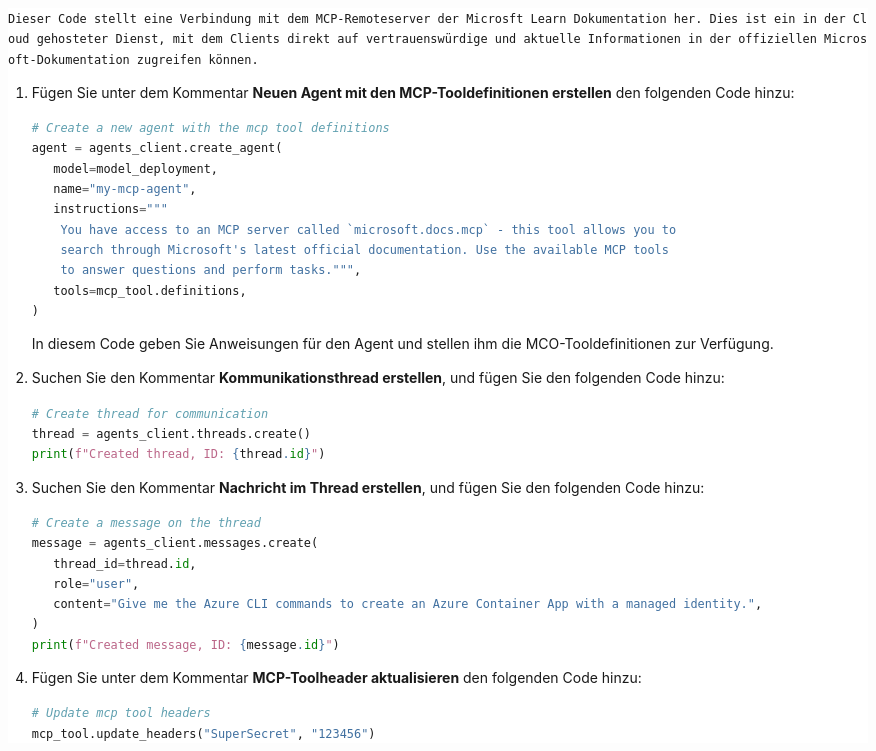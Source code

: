     Dieser Code stellt eine Verbindung mit dem MCP-Remoteserver der Microsft Learn Dokumentation her. Dies ist ein in der Cloud gehosteter Dienst, mit dem Clients direkt auf vertrauenswürdige und aktuelle Informationen in der offiziellen Microsoft-Dokumentation zugreifen können.

1. Fügen Sie unter dem Kommentar **Neuen Agent mit den MCP-Tooldefinitionen erstellen** den folgenden Code hinzu:

    ```python
   # Create a new agent with the mcp tool definitions
   agent = agents_client.create_agent(
       model=model_deployment,
       name="my-mcp-agent",
       instructions="""
        You have access to an MCP server called `microsoft.docs.mcp` - this tool allows you to 
        search through Microsoft's latest official documentation. Use the available MCP tools 
        to answer questions and perform tasks.""",
       tools=mcp_tool.definitions,
   )
    ```

    In diesem Code geben Sie Anweisungen für den Agent und stellen ihm die MCO-Tooldefinitionen zur Verfügung.

1. Suchen Sie den Kommentar **Kommunikationsthread erstellen**, und fügen Sie den folgenden Code hinzu:

    ```python
   # Create thread for communication
   thread = agents_client.threads.create()
   print(f"Created thread, ID: {thread.id}")
    ```

1. Suchen Sie den Kommentar **Nachricht im Thread erstellen**, und fügen Sie den folgenden Code hinzu:

    ```python
   # Create a message on the thread
   message = agents_client.messages.create(
       thread_id=thread.id,
       role="user",
       content="Give me the Azure CLI commands to create an Azure Container App with a managed identity.",
   )
   print(f"Created message, ID: {message.id}")
    ```

1. Fügen Sie unter dem Kommentar **MCP-Toolheader aktualisieren** den folgenden Code hinzu:

    ```python
   # Update mcp tool headers
   mcp_tool.update_headers("SuperSecret", "123456")
    ```
